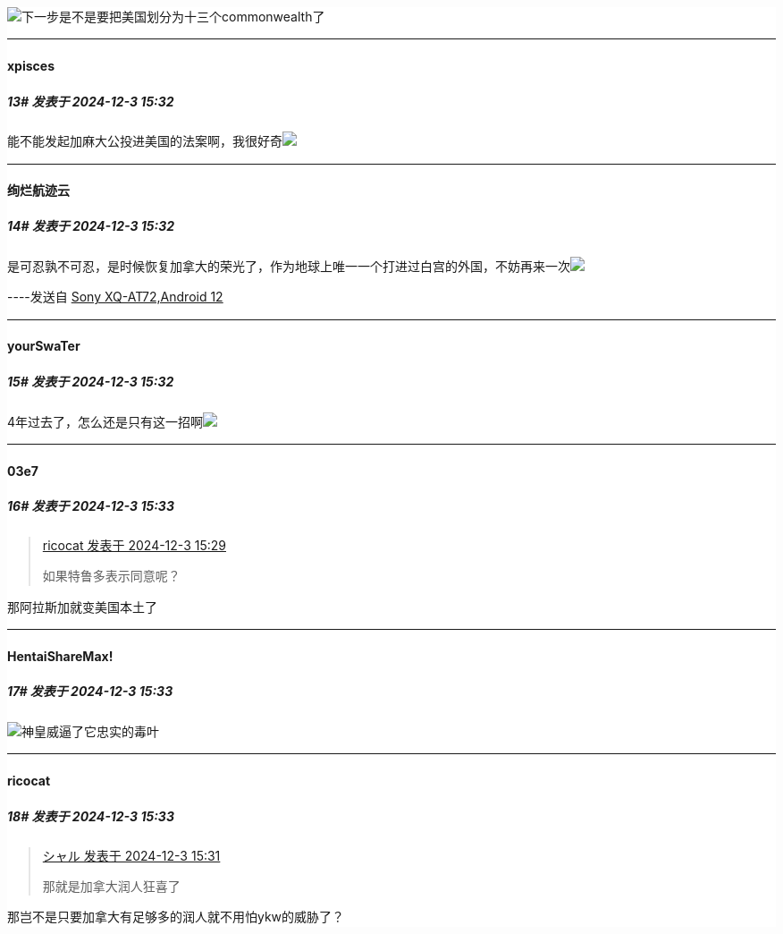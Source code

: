 <img src="https://static.saraba1st.com/image/smiley/face2017/048.png" referrerpolicy="no-referrer">下一步是不是要把美国划分为十三个commonwealth了

*****

####  xpisces  
##### 13#       发表于 2024-12-3 15:32

能不能发起加麻大公投进美国的法案啊，我很好奇<img src="https://static.saraba1st.com/image/smiley/face2017/037.png" referrerpolicy="no-referrer">

*****

####  绚烂航迹云  
##### 14#       发表于 2024-12-3 15:32

是可忍孰不可忍，是时候恢复加拿大的荣光了，作为地球上唯一一个打进过白宫的外国，不妨再来一次<img src="https://static.saraba1st.com/image/smiley/face2017/063.png" referrerpolicy="no-referrer">

----发送自 [Sony XQ-AT72,Android 12](http://stage1.5j4m.com/?1.38)

*****

####  yourSwaTer  
##### 15#       发表于 2024-12-3 15:32

4年过去了，怎么还是只有这一招啊<img src="https://static.saraba1st.com/image/smiley/face2017/048.png" referrerpolicy="no-referrer">

*****

####  03e7  
##### 16#       发表于 2024-12-3 15:33

<blockquote><a href="httphttps://bbs.saraba1st.com/2b/forum.php?mod=redirect&amp;goto=findpost&amp;pid=66831847&amp;ptid=2209204" target="_blank">ricocat 发表于 2024-12-3 15:29</a>

如果特鲁多表示同意呢？</blockquote>
那阿拉斯加就变美国本土了

*****

####  HentaiShareMax!  
##### 17#       发表于 2024-12-3 15:33

<img src="https://static.saraba1st.com/image/smiley/face2017/067.png" referrerpolicy="no-referrer">神皇威逼了它忠实的毒叶

*****

####  ricocat  
##### 18#       发表于 2024-12-3 15:33

<blockquote><a href="httphttps://bbs.saraba1st.com/2b/forum.php?mod=redirect&amp;goto=findpost&amp;pid=66831858&amp;ptid=2209204" target="_blank">シャル 发表于 2024-12-3 15:31</a>

那就是加拿大润人狂喜了</blockquote>
那岂不是只要加拿大有足够多的润人就不用怕ykw的威胁了？
